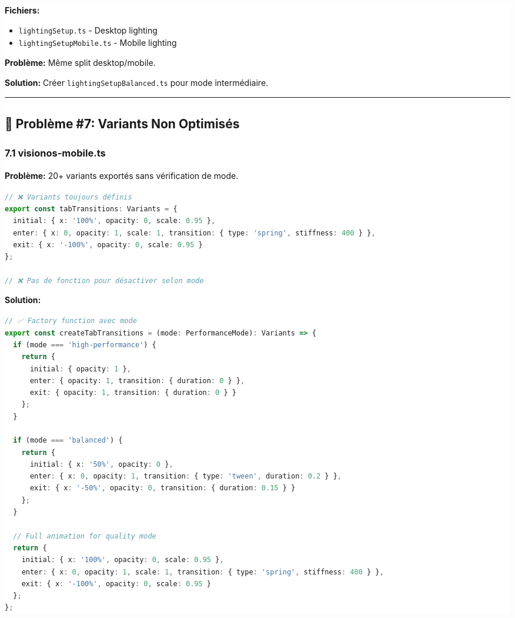 **Fichiers:**
- `lightingSetup.ts` - Desktop lighting
- `lightingSetupMobile.ts` - Mobile lighting

**Problème:** Même split desktop/mobile.

**Solution:** Créer `lightingSetupBalanced.ts` pour mode intermédiaire.

---

## 🎯 Problème #7: Variants Non Optimisés

### 7.1 visionos-mobile.ts

**Problème:** 20+ variants exportés sans vérification de mode.

```typescript
// ❌ Variants toujours définis
export const tabTransitions: Variants = {
  initial: { x: '100%', opacity: 0, scale: 0.95 },
  enter: { x: 0, opacity: 1, scale: 1, transition: { type: 'spring', stiffness: 400 } },
  exit: { x: '-100%', opacity: 0, scale: 0.95 }
};

// ❌ Pas de fonction pour désactiver selon mode
```

**Solution:**
```typescript
// ✅ Factory function avec mode
export const createTabTransitions = (mode: PerformanceMode): Variants => {
  if (mode === 'high-performance') {
    return {
      initial: { opacity: 1 },
      enter: { opacity: 1, transition: { duration: 0 } },
      exit: { opacity: 1, transition: { duration: 0 } }
    };
  }

  if (mode === 'balanced') {
    return {
      initial: { x: '50%', opacity: 0 },
      enter: { x: 0, opacity: 1, transition: { type: 'tween', duration: 0.2 } },
      exit: { x: '-50%', opacity: 0, transition: { duration: 0.15 } }
    };
  }

  // Full animation for quality mode
  return {
    initial: { x: '100%', opacity: 0, scale: 0.95 },
    enter: { x: 0, opacity: 1, scale: 1, transition: { type: 'spring', stiffness: 400 } },
    exit: { x: '-100%', opacity: 0, scale: 0.95 }
  };
};
```

